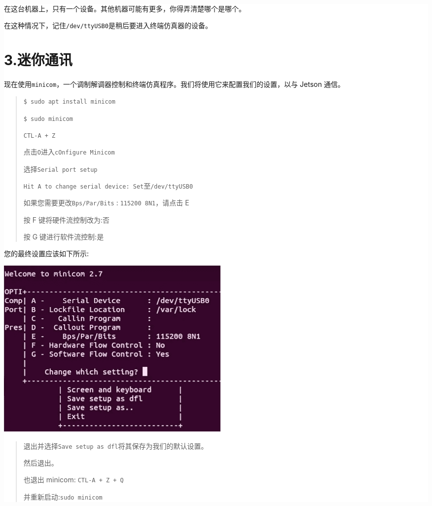 在这台机器上，只有一个设备。其他机器可能有更多，你得弄清楚哪个是哪个。

在这种情况下，记住`/dev/ttyUSB0`是稍后要进入终端仿真器的设备。

# 3.迷你通讯

现在使用`minicom`，一个调制解调器控制和终端仿真程序。我们将使用它来配置我们的设置，以与 Jetson 通信。

> `$ sudo apt install minicom`
> 
> `$ sudo minicom`
> 
> `CTL-A + Z`
> 
> 点击`O`进入`cOnfigure Minicom`
> 
> 选择`Serial port setup`
> 
> `Hit A to change serial device: Set`至`/dev/ttyUSB0`
> 
> 如果您需要更改`Bps/Par/Bits` : `115200 8N1`，请点击 E
> 
> 按 F 键将硬件流控制改为:否
> 
> 按 G 键进行软件流控制:是

您的最终设置应该如下所示:

![](img/132b7cd86df6bd16dc032d72f4586940.png)

> 退出并选择`Save setup as dfl`将其保存为我们的默认设置。
> 
> 然后退出。
> 
> 也退出 minicom: `CTL-A + Z + Q`
> 
> 并重新启动:`sudo minicom`
